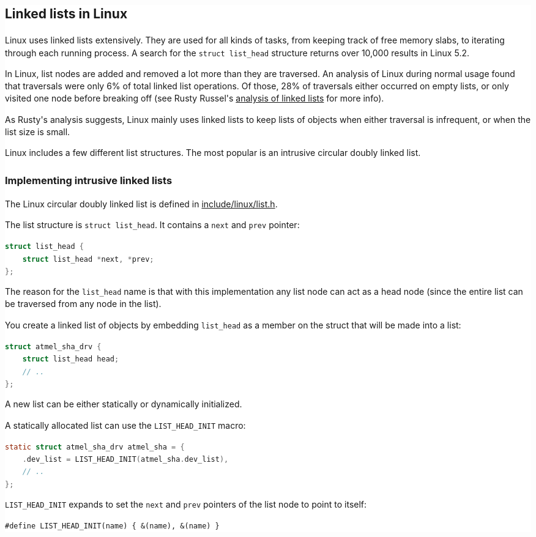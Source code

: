 ## Linked lists in Linux

Linux uses linked lists extensively. They are used for all kinds of tasks, from keeping track of free memory slabs, to iterating through each running process. A search for the `struct list_head` structure returns over 10,000 results in Linux 5.2.

In Linux, list nodes are added and removed a lot more than they are traversed. An analysis of Linux during normal usage found that traversals were only 6% of total linked list operations. Of those, 28% of traversals either occurred on empty lists, or only visited one node before breaking off (see Rusty Russel's [analysis of linked lists](http://rusty.ozlabs.org/?p=168) for more info).

As Rusty's analysis suggests, Linux mainly uses linked lists to keep lists of objects when either traversal is infrequent, or when the list size is small.

Linux includes a few different list structures. The most popular is an intrusive circular doubly linked list.

### Implementing intrusive linked lists

The Linux circular doubly linked list is defined in [include/linux/list.h](https://elixir.bootlin.com/linux/v5.2/source/include/linux/list.h).

The list structure is `struct list_head`. It contains a `next` and `prev` pointer:

```c
struct list_head {
	struct list_head *next, *prev;
};
```

The reason for the `list_head` name is that with this implementation any list node can act as a head node (since the entire list can be traversed from any node in the list).

You create a linked list of objects by embedding `list_head` as a member on the struct that will be made into a list:

```c
struct atmel_sha_drv {
    struct list_head head;
    // ..
};
```

A new list can be either statically or dynamically initialized.

A statically allocated list can use the `LIST_HEAD_INIT` macro:

```c
static struct atmel_sha_drv atmel_sha = {
	.dev_list = LIST_HEAD_INIT(atmel_sha.dev_list),
	// ..
};
```

`LIST_HEAD_INIT` expands to set the `next` and `prev` pointers of the list node to point to itself:

```plain
#define LIST_HEAD_INIT(name) { &(name), &(name) }
```
